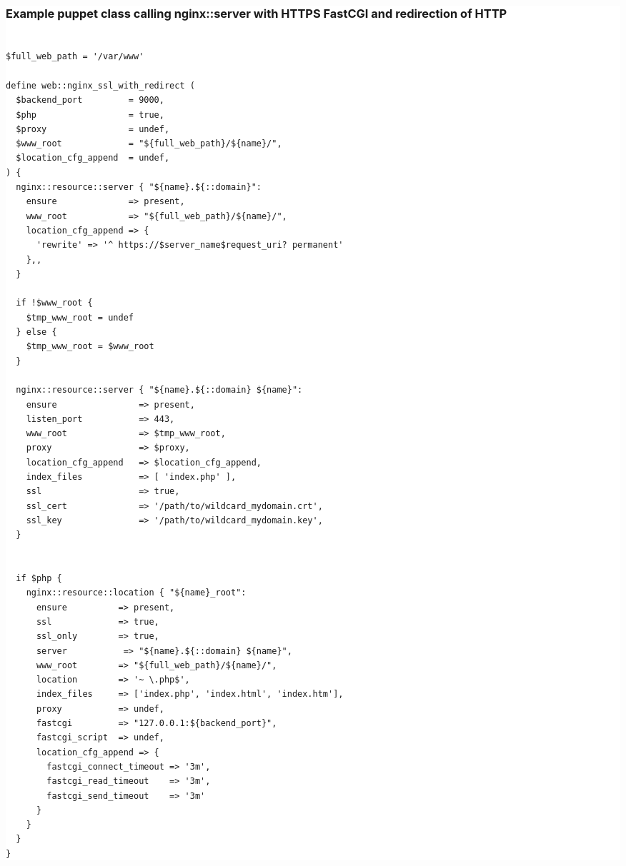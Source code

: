 ### Example puppet class calling nginx::server with HTTPS FastCGI and redirection of HTTP

```puppet

$full_web_path = '/var/www'

define web::nginx_ssl_with_redirect (
  $backend_port         = 9000,
  $php                  = true,
  $proxy                = undef,
  $www_root             = "${full_web_path}/${name}/",
  $location_cfg_append  = undef,
) {
  nginx::resource::server { "${name}.${::domain}":
    ensure              => present,
    www_root            => "${full_web_path}/${name}/",
    location_cfg_append => {
      'rewrite' => '^ https://$server_name$request_uri? permanent'
    }‚,
  }

  if !$www_root {
    $tmp_www_root = undef
  } else {
    $tmp_www_root = $www_root
  }

  nginx::resource::server { "${name}.${::domain} ${name}":
    ensure                => present,
    listen_port           => 443,
    www_root              => $tmp_www_root,
    proxy                 => $proxy,
    location_cfg_append   => $location_cfg_append,
    index_files           => [ 'index.php' ],
    ssl                   => true,
    ssl_cert              => '/path/to/wildcard_mydomain.crt',
    ssl_key               => '/path/to/wildcard_mydomain.key',
  }


  if $php {
    nginx::resource::location { "${name}_root":
      ensure          => present,
      ssl             => true,
      ssl_only        => true,
      server           => "${name}.${::domain} ${name}",
      www_root        => "${full_web_path}/${name}/",
      location        => '~ \.php$',
      index_files     => ['index.php', 'index.html', 'index.htm'],
      proxy           => undef,
      fastcgi         => "127.0.0.1:${backend_port}",
      fastcgi_script  => undef,
      location_cfg_append => {
        fastcgi_connect_timeout => '3m',
        fastcgi_read_timeout    => '3m',
        fastcgi_send_timeout    => '3m'
      }
    }
  }
}
```
